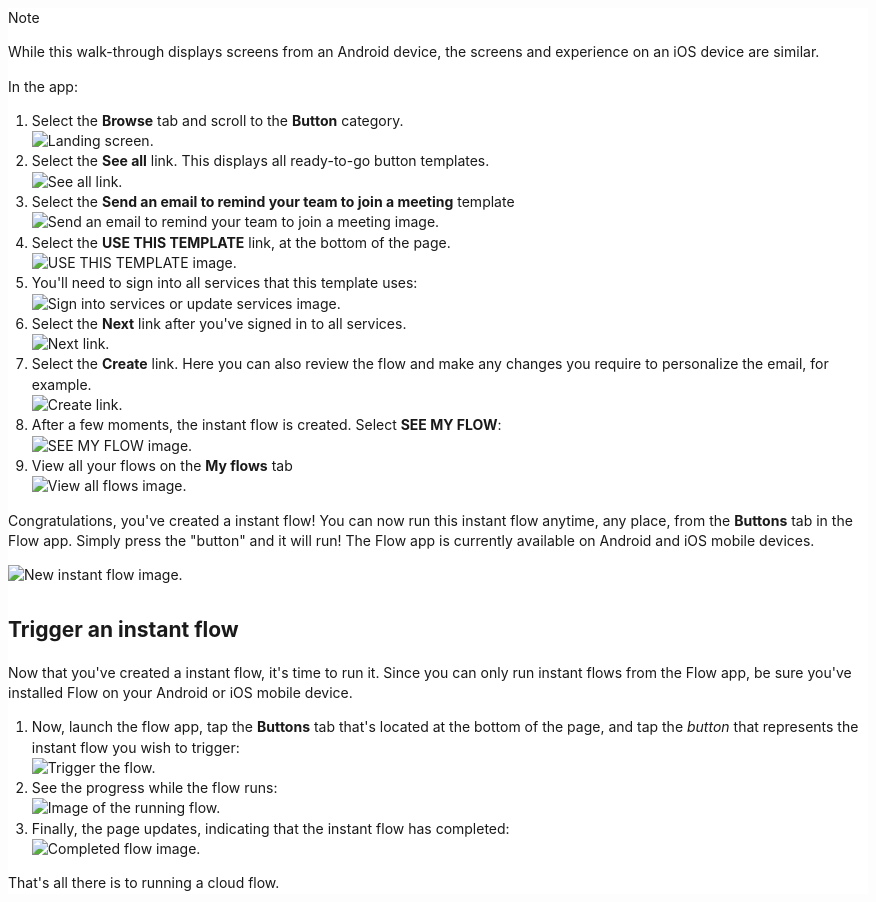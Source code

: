 >[!NOTE]
>While this walk-through displays screens from an Android device, the screens and experience on an iOS device are similar.

In the app:

1. Select the **Browse** tab and scroll to the **Button** category.  
   ![Landing screen.](./media/introduction-to-button-flows/create-button-from-mobile-1.png)  
2. Select the **See all** link. This displays all ready-to-go button templates.     
   ![See all link.](./media/introduction-to-button-flows/create-button-from-mobile-2.png)  
3. Select the **Send an email to remind your team to join a meeting** template    
   ![Send an email to remind your team to join a meeting image.](./media/introduction-to-button-flows/create-button-from-mobile-3.png)  
4. Select the **USE THIS TEMPLATE** link, at the bottom of the page.    
   ![USE THIS TEMPLATE image.](./media/introduction-to-button-flows/create-button-from-mobile-4.png)  
5. You'll need to sign into all services that this template uses:    
   ![Sign into services or update services image.](./media/introduction-to-button-flows/create-button-from-mobile-5.png)  
6. Select the **Next** link after you've signed in to all services.      
   ![Next link.](./media/introduction-to-button-flows/create-button-from-mobile-6.png)  
7. Select the **Create** link. Here you can also review the flow and make any changes you require to personalize the email, for example.        
   ![Create link.](./media/introduction-to-button-flows/create-button-from-mobile-7.png)  
8. After a few moments, the instant flow is created. Select **SEE MY FLOW**:   
   ![SEE MY FLOW image.](./media/introduction-to-button-flows/create-button-from-mobile-8.png)  
9. View all your flows on the **My flows** tab  
   ![View all flows image.](./media/introduction-to-button-flows/create-button-from-mobile-9.png)  

Congratulations, you've created a instant flow! You can now run this instant flow anytime, any place, from the **Buttons** tab in the Flow app. Simply press the "button" and it will run! The Flow app is currently available on Android and iOS mobile devices.  

![New instant flow image.](./media/introduction-to-button-flows/create-button-from-mobile-10.png)  

## Trigger an instant flow
Now that you've created a instant flow, it's time to run it. Since you can only run instant flows from the Flow app, be sure you've installed Flow on your Android or iOS mobile device.  

1. Now, launch the flow app, tap the **Buttons** tab that's located at the bottom of the page, and tap the *button* that represents the instant flow you wish to trigger:  
   ![Trigger the flow.](./media/introduction-to-button-flows/trigger-button-1.png)   
2. See the progress while the flow runs:  
   ![Image of the running flow.](./media/introduction-to-button-flows/trigger-button-2.png)   
3. Finally, the page updates, indicating that the instant flow has completed:  
   ![Completed flow image.](./media/introduction-to-button-flows/trigger-button-3.png)   

That's all there is to running a cloud flow. 
